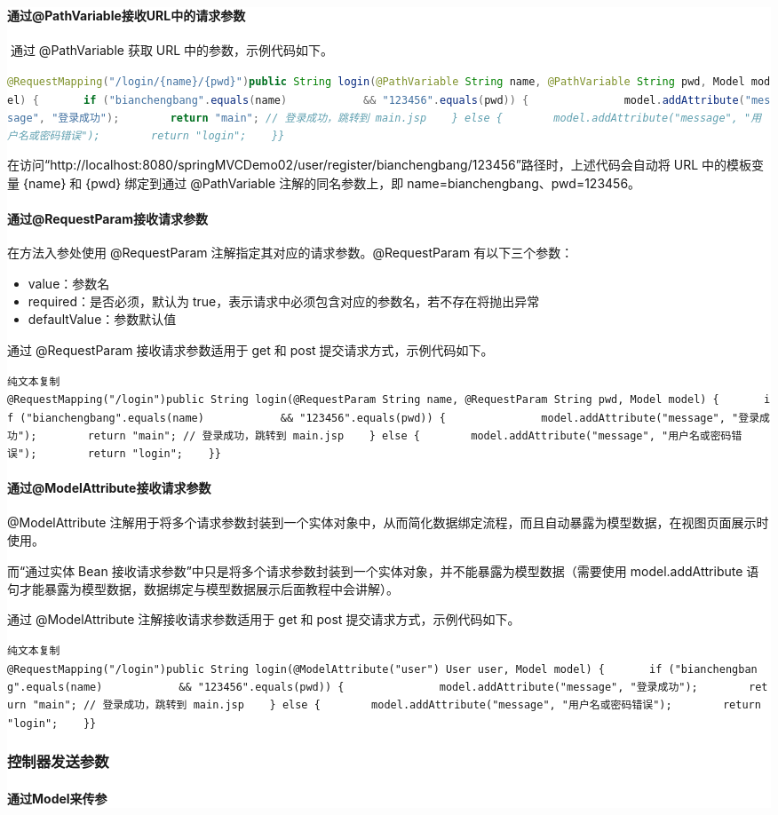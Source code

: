 


#### 通过@PathVariable接收URL中的请求参数

​	通过 @PathVariable 获取 URL 中的参数，示例代码如下。

```java
@RequestMapping("/login/{name}/{pwd}")public String login(@PathVariable String name, @PathVariable String pwd, Model model) {       if ("bianchengbang".equals(name)            && "123456".equals(pwd)) {               model.addAttribute("message", "登录成功");        return "main"; // 登录成功，跳转到 main.jsp    } else {        model.addAttribute("message", "用户名或密码错误");        return "login";    }}
```

​	在访问“http://localhost:8080/springMVCDemo02/user/register/bianchengbang/123456”路径时，上述代码会自动将 URL 中的模板变量 {name} 和 {pwd} 绑定到通过 @PathVariable 注解的同名参数上，即 name=bianchengbang、pwd=123456。



#### 通过@RequestParam接收请求参数

在方法入参处使用 @RequestParam 注解指定其对应的请求参数。@RequestParam 有以下三个参数：

- value：参数名
- required：是否必须，默认为 true，表示请求中必须包含对应的参数名，若不存在将抛出异常
- defaultValue：参数默认值


通过 @RequestParam 接收请求参数适用于 get 和 post 提交请求方式，示例代码如下。

```
纯文本复制
@RequestMapping("/login")public String login(@RequestParam String name, @RequestParam String pwd, Model model) {       if ("bianchengbang".equals(name)            && "123456".equals(pwd)) {               model.addAttribute("message", "登录成功");        return "main"; // 登录成功，跳转到 main.jsp    } else {        model.addAttribute("message", "用户名或密码错误");        return "login";    }}
```



#### 通过@ModelAttribute接收请求参数

@ModelAttribute 注解用于将多个请求参数封装到一个实体对象中，从而简化数据绑定流程，而且自动暴露为模型数据，在视图页面展示时使用。

而“通过实体 Bean 接收请求参数”中只是将多个请求参数封装到一个实体对象，并不能暴露为模型数据（需要使用 model.addAttribute 语句才能暴露为模型数据，数据绑定与模型数据展示后面教程中会讲解）。

通过 @ModelAttribute 注解接收请求参数适用于 get 和 post 提交请求方式，示例代码如下。

```
纯文本复制
@RequestMapping("/login")public String login(@ModelAttribute("user") User user, Model model) {       if ("bianchengbang".equals(name)            && "123456".equals(pwd)) {               model.addAttribute("message", "登录成功");        return "main"; // 登录成功，跳转到 main.jsp    } else {        model.addAttribute("message", "用户名或密码错误");        return "login";    }}
```



### 控制器发送参数

#### **通过Model来传参**
